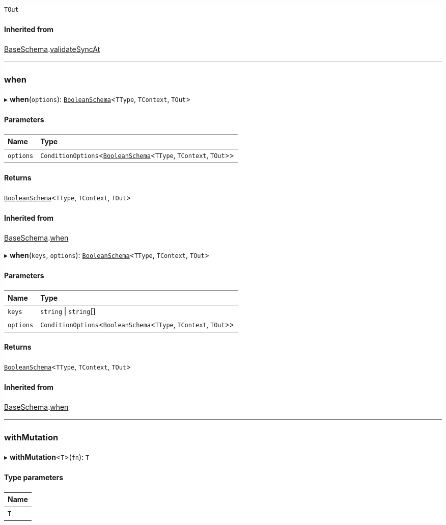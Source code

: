`TOut`

#### Inherited from

[BaseSchema](yup.BaseSchema.md).[validateSyncAt](yup.BaseSchema.md#validatesyncat)

___

### when

▸ **when**(`options`): [`BooleanSchema`](yup.BooleanSchema.md)<`TType`, `TContext`, `TOut`\>

#### Parameters

| Name | Type |
| :------ | :------ |
| `options` | `ConditionOptions`<[`BooleanSchema`](yup.BooleanSchema.md)<`TType`, `TContext`, `TOut`\>\> |

#### Returns

[`BooleanSchema`](yup.BooleanSchema.md)<`TType`, `TContext`, `TOut`\>

#### Inherited from

[BaseSchema](yup.BaseSchema.md).[when](yup.BaseSchema.md#when)

▸ **when**(`keys`, `options`): [`BooleanSchema`](yup.BooleanSchema.md)<`TType`, `TContext`, `TOut`\>

#### Parameters

| Name | Type |
| :------ | :------ |
| `keys` | `string` \| `string`[] |
| `options` | `ConditionOptions`<[`BooleanSchema`](yup.BooleanSchema.md)<`TType`, `TContext`, `TOut`\>\> |

#### Returns

[`BooleanSchema`](yup.BooleanSchema.md)<`TType`, `TContext`, `TOut`\>

#### Inherited from

[BaseSchema](yup.BaseSchema.md).[when](yup.BaseSchema.md#when)

___

### withMutation

▸ **withMutation**<`T`\>(`fn`): `T`

#### Type parameters

| Name |
| :------ |
| `T` |
